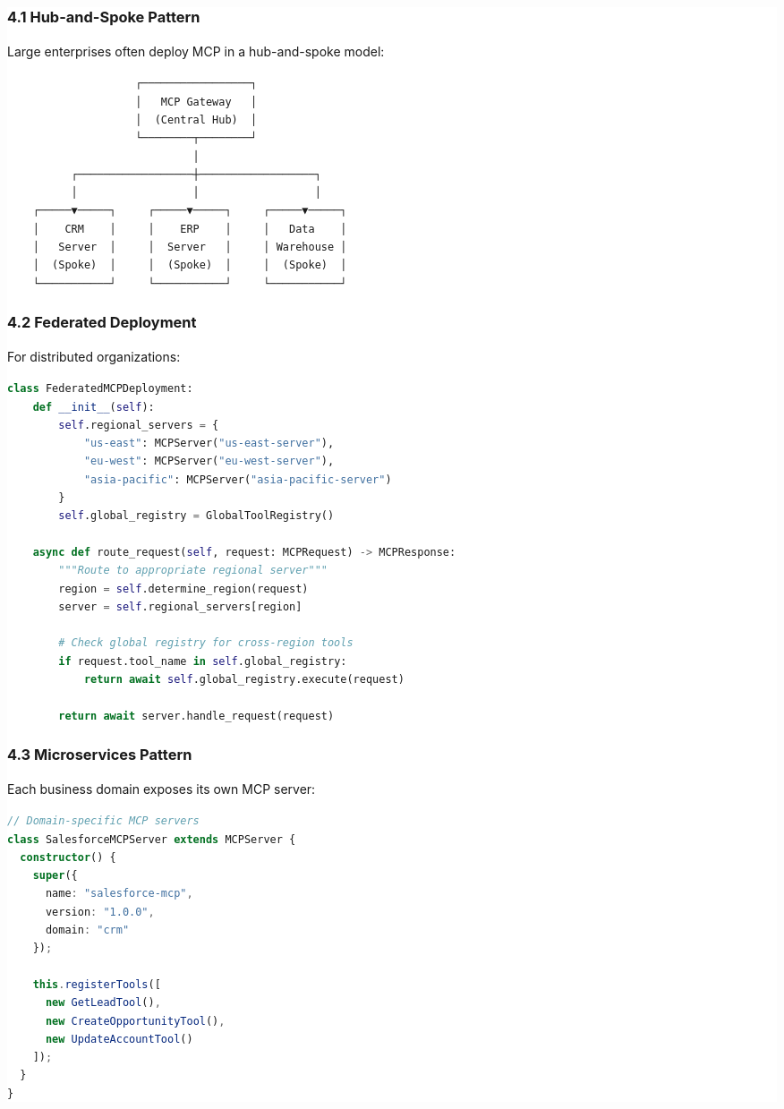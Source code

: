 ### 4.1 Hub-and-Spoke Pattern

Large enterprises often deploy MCP in a hub-and-spoke model:

```
                    ┌─────────────────┐
                    │   MCP Gateway   │
                    │  (Central Hub)  │
                    └────────┬────────┘
                             │
          ┌──────────────────┼──────────────────┐
          │                  │                  │
    ┌─────▼─────┐     ┌─────▼─────┐     ┌─────▼─────┐
    │    CRM    │     │    ERP    │     │   Data    │
    │   Server  │     │  Server   │     │ Warehouse │
    │  (Spoke)  │     │  (Spoke)  │     │  (Spoke)  │
    └───────────┘     └───────────┘     └───────────┘
```

### 4.2 Federated Deployment

For distributed organizations:

```python
class FederatedMCPDeployment:
    def __init__(self):
        self.regional_servers = {
            "us-east": MCPServer("us-east-server"),
            "eu-west": MCPServer("eu-west-server"),
            "asia-pacific": MCPServer("asia-pacific-server")
        }
        self.global_registry = GlobalToolRegistry()
    
    async def route_request(self, request: MCPRequest) -> MCPResponse:
        """Route to appropriate regional server"""
        region = self.determine_region(request)
        server = self.regional_servers[region]
        
        # Check global registry for cross-region tools
        if request.tool_name in self.global_registry:
            return await self.global_registry.execute(request)
        
        return await server.handle_request(request)
```

### 4.3 Microservices Pattern

Each business domain exposes its own MCP server:

```typescript
// Domain-specific MCP servers
class SalesforceМCPServer extends MCPServer {
  constructor() {
    super({
      name: "salesforce-mcp",
      version: "1.0.0",
      domain: "crm"
    });
    
    this.registerTools([
      new GetLeadTool(),
      new CreateOpportunityTool(),
      new UpdateAccountTool()
    ]);
  }
}
```